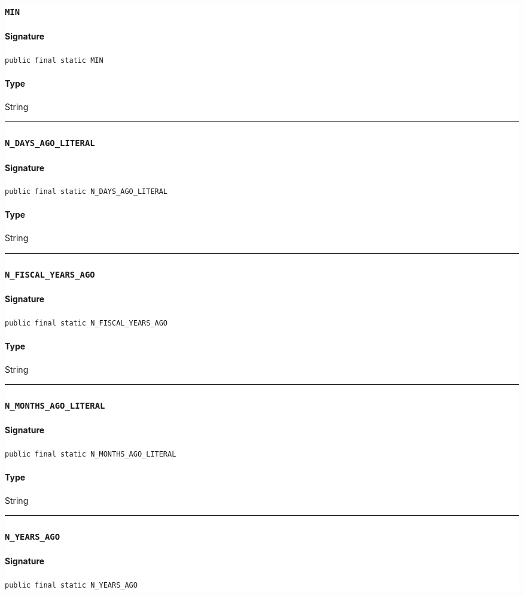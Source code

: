 ### `MIN`

#### Signature
```apex
public final static MIN
```

#### Type
String

---

### `N_DAYS_AGO_LITERAL`

#### Signature
```apex
public final static N_DAYS_AGO_LITERAL
```

#### Type
String

---

### `N_FISCAL_YEARS_AGO`

#### Signature
```apex
public final static N_FISCAL_YEARS_AGO
```

#### Type
String

---

### `N_MONTHS_AGO_LITERAL`

#### Signature
```apex
public final static N_MONTHS_AGO_LITERAL
```

#### Type
String

---

### `N_YEARS_AGO`

#### Signature
```apex
public final static N_YEARS_AGO
```
